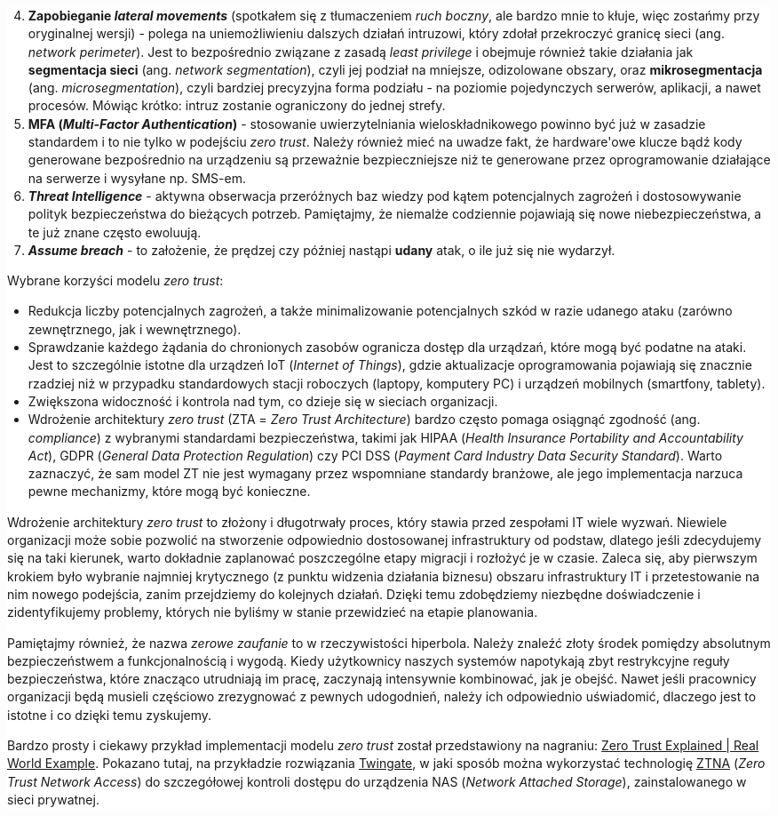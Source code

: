 4. **Zapobieganie *lateral movements*** (spotkałem się z tłumaczeniem *ruch boczny*, ale bardzo mnie to kłuje, więc zostańmy przy oryginalnej wersji) - polega na uniemożliwieniu dalszych działań intruzowi, który zdołał przekroczyć granicę sieci (ang. *network perimeter*). Jest to bezpośrednio związane z zasadą *least privilege* i obejmuje również takie działania jak **segmentacja sieci** (ang. *network segmentation*), czyli jej podział na mniejsze, odizolowane obszary, oraz **mikrosegmentacja** (ang. *microsegmentation*), czyli bardziej precyzyjna forma podziału - na poziomie pojedynczych serwerów, aplikacji, a nawet procesów. Mówiąc krótko: intruz zostanie ograniczony do jednej strefy.
5. **MFA (*Multi-Factor Authentication*)** - stosowanie uwierzytelniania wieloskładnikowego powinno być już w zasadzie standardem i to nie tylko w podejściu *zero trust*. Należy również mieć na uwadze fakt, że hardware'owe klucze bądź kody generowane bezpośrednio na urządzeniu są przeważnie bezpieczniejsze niż te generowane przez oprogramowanie działające na serwerze i wysyłane np. SMS-em.
6. ***Threat Intelligence*** - aktywna obserwacja przeróżnych baz wiedzy pod kątem potencjalnych zagrożeń i dostosowywanie polityk bezpieczeństwa do bieżących potrzeb. Pamiętajmy, że niemalże codziennie pojawiają się nowe niebezpieczeństwa, a te już znane często ewoluują.
7. ***Assume breach*** - to założenie, że prędzej czy później nastąpi **udany** atak, o ile już się nie wydarzył. 

Wybrane korzyści modelu *zero trust*:
- Redukcja liczby potencjalnych zagrożeń, a także minimalizowanie potencjalnych szkód w razie udanego ataku (zarówno zewnętrznego, jak i wewnętrznego).
- Sprawdzanie każdego żądania do chronionych zasobów ogranicza dostęp dla urządzań, które mogą być podatne na ataki. Jest to szczególnie istotne dla urządzeń IoT (*Internet of Things*), gdzie aktualizacje oprogramowania pojawiają się znacznie rzadziej niż w przypadku standardowych stacji roboczych (laptopy, komputery PC) i urządzeń mobilnych (smartfony, tablety).
- Zwiększona widoczność i kontrola nad tym, co dzieje się w sieciach organizacji.
- Wdrożenie architektury *zero trust* (ZTA = *Zero Trust Architecture*) bardzo często pomaga osiągnąć zgodność (ang. *compliance*) z wybranymi standardami bezpieczeństwa, takimi jak HIPAA (*Health Insurance Portability and Accountability Act*), GDPR (*General Data Protection Regulation*) czy PCI DSS (*Payment Card Industry Data Security Standard*). Warto zaznaczyć, że sam model ZT nie jest wymagany przez wspomniane standardy branżowe, ale jego implementacja narzuca pewne mechanizmy, które mogą być konieczne.

Wdrożenie architektury *zero trust* to złożony i długotrwały proces, który stawia przed zespołami IT wiele wyzwań. Niewiele organizacji może sobie pozwolić na stworzenie odpowiednio dostosowanej infrastruktury od podstaw, dlatego jeśli zdecydujemy się na taki kierunek, warto dokładnie zaplanować poszczególne etapy migracji i rozłożyć je w czasie. Zaleca się, aby pierwszym krokiem było wybranie najmniej krytycznego (z punktu widzenia działania biznesu) obszaru infrastruktury IT i przetestowanie na nim nowego podejścia, zanim przejdziemy do kolejnych działań. Dzięki temu zdobędziemy niezbędne doświadczenie i zidentyfikujemy problemy, których nie byliśmy w stanie przewidzieć na etapie planowania.

Pamiętajmy również, że nazwa *zerowe zaufanie* to w rzeczywistości hiperbola. Należy znaleźć złoty środek pomiędzy absolutnym bezpieczeństwem a funkcjonalnością i wygodą. Kiedy użytkownicy naszych systemów napotykają zbyt restrykcyjne reguły bezpieczeństwa, które znacząco utrudniają im pracę, zaczynają intensywnie kombinować, jak je obejść. Nawet jeśli pracownicy organizacji będą musieli częściowo zrezygnować z pewnych udogodnień, należy ich odpowiednio uświadomić, dlaczego jest to istotne i co dzięki temu zyskujemy.

Bardzo prosty i ciekawy przykład implementacji modelu *zero trust* został przedstawiony na nagraniu: [Zero Trust Explained | Real World Example](https://www.youtube.com/watch?v=Y3DjoTiOiOU&ab_channel=CertBros). Pokazano tutaj, na przykładzie rozwiązania [Twingate](https://www.twingate.com/), w jaki sposób można wykorzystać technologię [ZTNA](https://www.cloudflare.com/learning/access-management/what-is-ztna/) (*Zero Trust Network Access*) do szczegółowej kontroli dostępu do urządzenia NAS (*Network Attached Storage*), zainstalowanego w sieci prywatnej.
